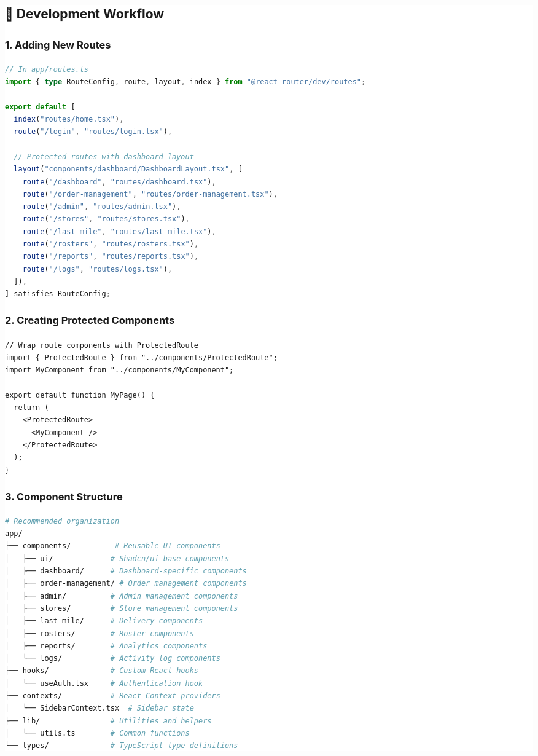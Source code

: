 
## 🔧 Development Workflow

### **1. Adding New Routes**
```typescript
// In app/routes.ts
import { type RouteConfig, route, layout, index } from "@react-router/dev/routes";

export default [
  index("routes/home.tsx"),
  route("/login", "routes/login.tsx"),
  
  // Protected routes with dashboard layout
  layout("components/dashboard/DashboardLayout.tsx", [
    route("/dashboard", "routes/dashboard.tsx"),
    route("/order-management", "routes/order-management.tsx"),
    route("/admin", "routes/admin.tsx"),
    route("/stores", "routes/stores.tsx"),
    route("/last-mile", "routes/last-mile.tsx"),
    route("/rosters", "routes/rosters.tsx"),
    route("/reports", "routes/reports.tsx"),
    route("/logs", "routes/logs.tsx"),
  ]),
] satisfies RouteConfig;
```

### **2. Creating Protected Components**
```tsx
// Wrap route components with ProtectedRoute
import { ProtectedRoute } from "../components/ProtectedRoute";
import MyComponent from "../components/MyComponent";

export default function MyPage() {
  return (
    <ProtectedRoute>
      <MyComponent />
    </ProtectedRoute>
  );
}
```

### **3. Component Structure**
```bash
# Recommended organization
app/
├── components/          # Reusable UI components
│   ├── ui/             # Shadcn/ui base components
│   ├── dashboard/      # Dashboard-specific components
│   ├── order-management/ # Order management components
│   ├── admin/          # Admin management components
│   ├── stores/         # Store management components
│   ├── last-mile/      # Delivery components
│   ├── rosters/        # Roster components
│   ├── reports/        # Analytics components
│   └── logs/           # Activity log components
├── hooks/              # Custom React hooks
│   └── useAuth.tsx     # Authentication hook
├── contexts/           # React Context providers
│   └── SidebarContext.tsx  # Sidebar state
├── lib/                # Utilities and helpers
│   └── utils.ts        # Common functions
└── types/              # TypeScript type definitions
```
